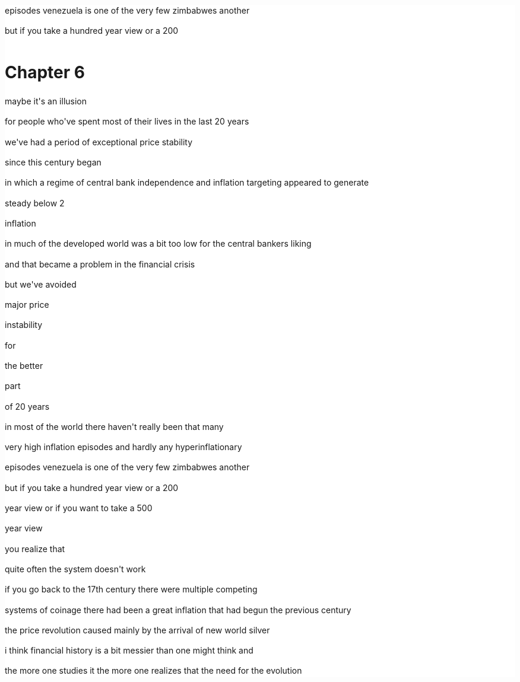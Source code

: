 episodes venezuela is one of the very few zimbabwes another

 but if you take a hundred year view or a 200

# Chapter 6

 maybe it's an illusion

 for people who've spent most of their lives in the last 20 years

 we've had a period of exceptional price stability

 since this century began

 in which a regime of central bank independence and inflation targeting appeared to generate

 steady below 2

 inflation

 in much of the developed world was a bit too low for the central bankers liking

 and that became a problem in the financial crisis

 but we've avoided

 major price

 instability

 for

 the better

 part

 of 20 years

 in most of the world there haven't really been that many

 very high inflation episodes and hardly any hyperinflationary

 episodes venezuela is one of the very few zimbabwes another

 but if you take a hundred year view or a 200

 year view or if you want to take a 500

 year view

 you realize that

 quite often the system doesn't work

 if you go back to the 17th century there were multiple competing

 systems of coinage there had been a great inflation that had begun the previous century

 the price revolution caused mainly by the arrival of new world silver

 i think financial history is a bit messier than one might think and

 the more one studies it the more one realizes that the need for the evolution
